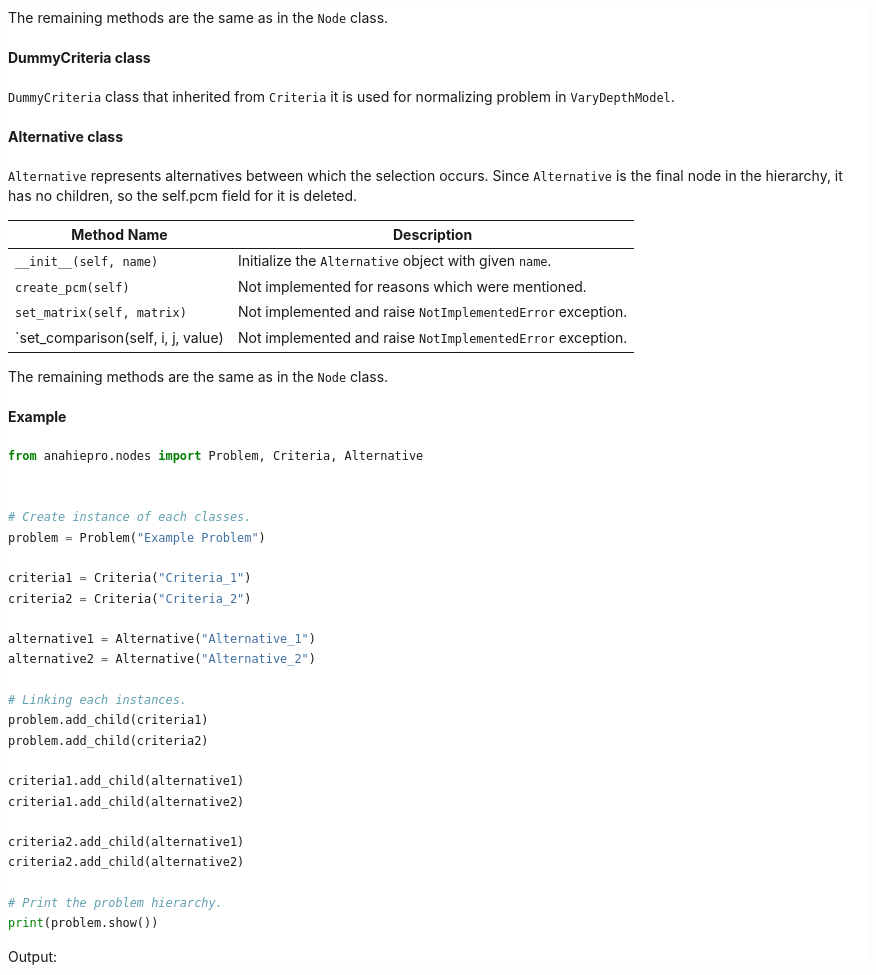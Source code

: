 The remaining methods are the same as in the `Node` class.

#### DummyCriteria class

`DummyCriteria` class that inherited from `Criteria` it is used for normalizing problem in `VaryDepthModel`.

#### Alternative class

`Alternative` represents alternatives between which the selection occurs. Since `Alternative` is the final node in the hierarchy, it has no children, so the self.pcm field for it is deleted.

| Method Name       | Description                                       |
|-------------------|---------------------------------------------------|
| `__init__(self, name)` | Initialize the `Alternative` object with given `name`. |
| `create_pcm(self)` | Not implemented for reasons which were mentioned. |
| `set_matrix(self, matrix)` | Not implemented and raise `NotImplementedError` exception. |
| `set_comparison(self, i, j, value) | Not implemented and raise `NotImplementedError` exception. |

The remaining methods are the same as in the `Node` class.

#### Example

```py
from anahiepro.nodes import Problem, Criteria, Alternative


# Create instance of each classes.
problem = Problem("Example Problem")

criteria1 = Criteria("Criteria_1")
criteria2 = Criteria("Criteria_2")

alternative1 = Alternative("Alternative_1")
alternative2 = Alternative("Alternative_2")

# Linking each instances.
problem.add_child(criteria1)
problem.add_child(criteria2)

criteria1.add_child(alternative1)
criteria1.add_child(alternative2)

criteria2.add_child(alternative1)
criteria2.add_child(alternative2)

# Print the problem hierarchy.
print(problem.show())
```

Output:
